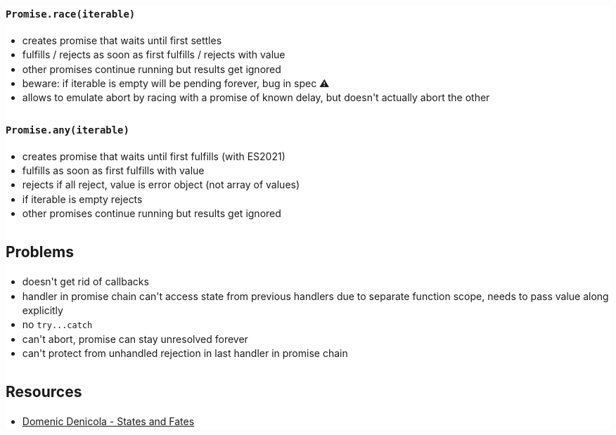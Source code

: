 ### `Promise.race(iterable)`

- creates promise that waits until first settles
- fulfills / rejects as soon as first fulfills / rejects with value
- other promises continue running but results get ignored
- beware: if iterable is empty will be pending forever, bug in spec ⚠️
- allows to emulate abort by racing with a promise of known delay, but doesn't actually abort the other

### `Promise.any(iterable)`

- creates promise that waits until first fulfills (with ES2021)
- fulfills as soon as first fulfills with value
- rejects if all reject, value is error object (not array of values)
- if iterable is empty rejects
- other promises continue running but results get ignored



## Problems

- doesn't get rid of callbacks
- handler in promise chain can't access state from previous handlers due to separate function scope, needs to pass value along explicitly
- no `try...catch`
- can't abort, promise can stay unresolved forever
- can't protect from unhandled rejection in last handler in promise chain



## Resources

- [Domenic Denicola - States and Fates](https://github.com/domenic/promises-unwrapping/blob/master/docs/states-and-fates.md)